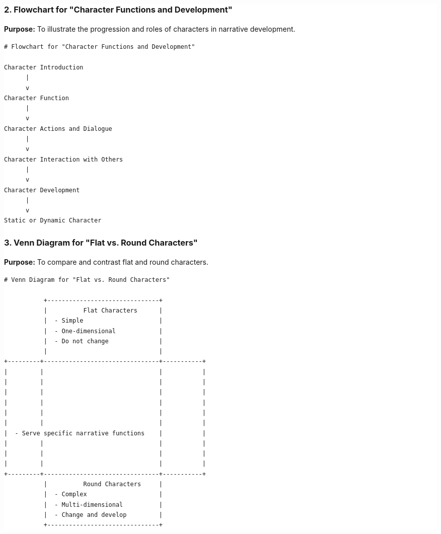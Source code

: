 ### 2. Flowchart for "Character Functions and Development"

**Purpose:** To illustrate the progression and roles of characters in narrative development.

```plaintext
# Flowchart for "Character Functions and Development"

Character Introduction
      |
      v
Character Function
      |
      v
Character Actions and Dialogue
      |
      v
Character Interaction with Others
      |
      v
Character Development
      |
      v
Static or Dynamic Character
```

### 3. Venn Diagram for "Flat vs. Round Characters"

**Purpose:** To compare and contrast flat and round characters.

```plaintext
# Venn Diagram for "Flat vs. Round Characters"

           +-------------------------------+
           |          Flat Characters      |
           |  - Simple                     |
           |  - One-dimensional            |
           |  - Do not change              |
           |                               |
+---------+--------------------------------+-----------+
|         |                                |           |
|         |                                |           |
|         |                                |           |
|         |                                |           |
|         |                                |           |
|         |                                |           |
|  - Serve specific narrative functions    |           |
|         |                                |           |
|         |                                |           |
|         |                                |           |
+---------+--------------------------------+-----------+
           |          Round Characters     |
           |  - Complex                    |
           |  - Multi-dimensional          |
           |  - Change and develop         |
           +-------------------------------+
```
